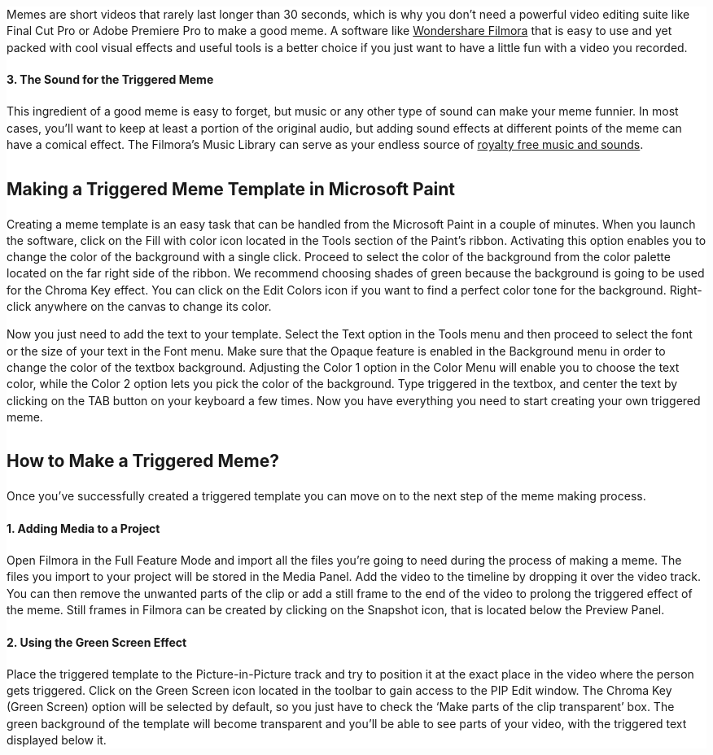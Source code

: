  Memes are short videos that rarely last longer than 30 seconds, which is why you don’t need a powerful video editing suite like Final Cut Pro or Adobe Premiere Pro to make a good meme. A software like [Wondershare Filmora](https://tools.techidaily.com/wondershare/filmora/download/) that is easy to use and yet packed with cool visual effects and useful tools is a better choice if you just want to have a little fun with a video you recorded.

#### 3. The Sound for the Triggered Meme

 This ingredient of a good meme is easy to forget, but music or any other type of sound can make your meme funnier. In most cases, you’ll want to keep at least a portion of the original audio, but adding sound effects at different points of the meme can have a comical effect. The Filmora’s Music Library can serve as your endless source of [royalty free music and sounds](https://tools.techidaily.com/wondershare/filmora/download/).

## Making a Triggered Meme Template in Microsoft Paint

 Creating a meme template is an easy task that can be handled from the Microsoft Paint in a couple of minutes. When you launch the software, click on the Fill with color icon located in the Tools section of the Paint’s ribbon. Activating this option enables you to change the color of the background with a single click. Proceed to select the color of the background from the color palette located on the far right side of the ribbon. We recommend choosing shades of green because the background is going to be used for the Chroma Key effect. You can click on the Edit Colors icon if you want to find a perfect color tone for the background. Right-click anywhere on the canvas to change its color.

 Now you just need to add the text to your template. Select the Text option in the Tools menu and then proceed to select the font or the size of your text in the Font menu. Make sure that the Opaque feature is enabled in the Background menu in order to change the color of the textbox background. Adjusting the Color 1 option in the Color Menu will enable you to choose the text color, while the Color 2 option lets you pick the color of the background. Type triggered in the textbox, and center the text by clicking on the TAB button on your keyboard a few times. Now you have everything you need to start creating your own triggered meme.

## How to Make a Triggered Meme?

 Once you’ve successfully created a triggered template you can move on to the next step of the meme making process.

#### 1. Adding Media to a Project

 Open Filmora in the Full Feature Mode and import all the files you’re going to need during the process of making a meme. The files you import to your project will be stored in the Media Panel. Add the video to the timeline by dropping it over the video track. You can then remove the unwanted parts of the clip or add a still frame to the end of the video to prolong the triggered effect of the meme. Still frames in Filmora can be created by clicking on the Snapshot icon, that is located below the Preview Panel.

#### 2. Using the Green Screen Effect

 Place the triggered template to the Picture-in-Picture track and try to position it at the exact place in the video where the person gets triggered. Click on the Green Screen icon located in the toolbar to gain access to the PIP Edit window. The Chroma Key (Green Screen) option will be selected by default, so you just have to check the ‘Make parts of the clip transparent’ box. The green background of the template will become transparent and you’ll be able to see parts of your video, with the triggered text displayed below it.
